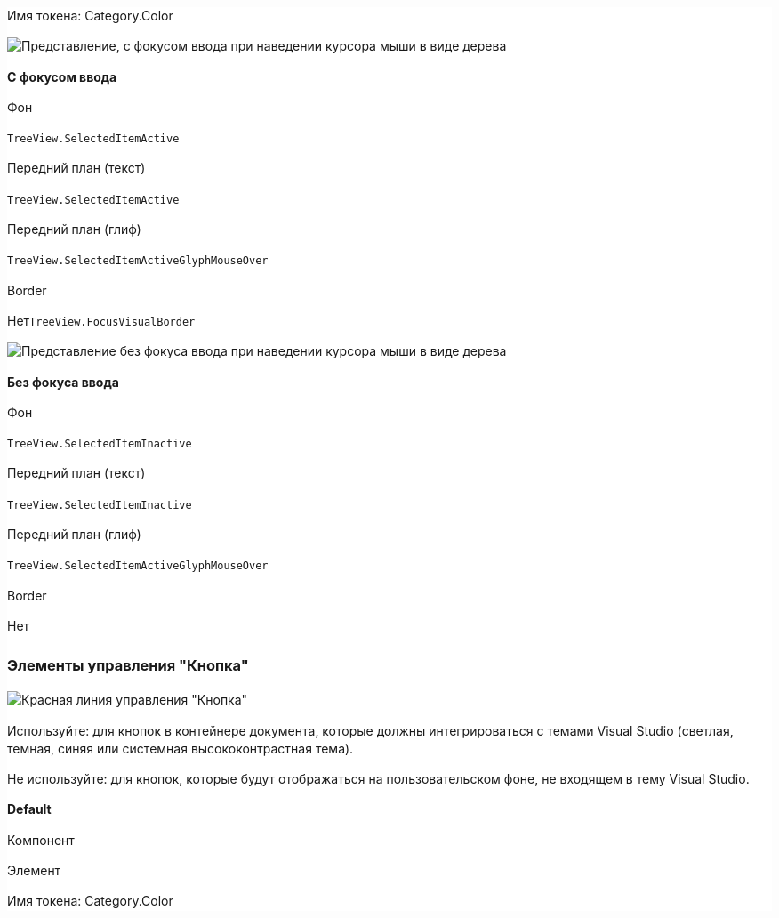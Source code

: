   Имя токена: Category.Color

  ![Представление, с фокусом ввода при наведении курсора мыши в виде дерева](../../extensibility/ux-guidelines/media/0303-153-treeviewfocusedhover.png "0303 153_TreeViewFocusedHover")

  **С фокусом ввода**

  Фон

  `TreeView.SelectedItemActive`

  Передний план (текст)

  `TreeView.SelectedItemActive`

  Передний план (глиф)

  `TreeView.SelectedItemActiveGlyphMouseOver`

  Border

  Нет`TreeView.FocusVisualBorder`

  ![Представление без фокуса ввода при наведении курсора мыши в виде дерева](../../extensibility/ux-guidelines/media/0303-154-treeviewunfocusedhover.png "0303 154_TreeViewUnfocusedHover")

  **Без фокуса ввода**

  Фон

  `TreeView.SelectedItemInactive`

  Передний план (текст)

  `TreeView.SelectedItemInactive`

  Передний план (глиф)

  `TreeView.SelectedItemActiveGlyphMouseOver`

  Border

  Нет

### <a name="button-controls"></a>Элементы управления "Кнопка"
 ![Красная линия управления "Кнопка"](../../extensibility/ux-guidelines/media/0303-155-buttoncontrolredline.png "0303 155_ButtonControlRedline")

 Используйте:
для кнопок в контейнере документа, которые должны интегрироваться с темами Visual Studio (светлая, темная, синяя или системная высококонтрастная тема).

 Не используйте:
для кнопок, которые будут отображаться на пользовательском фоне, не входящем в тему Visual Studio.

 **Default**

 Компонент

 Элемент

 Имя токена: Category.Color
